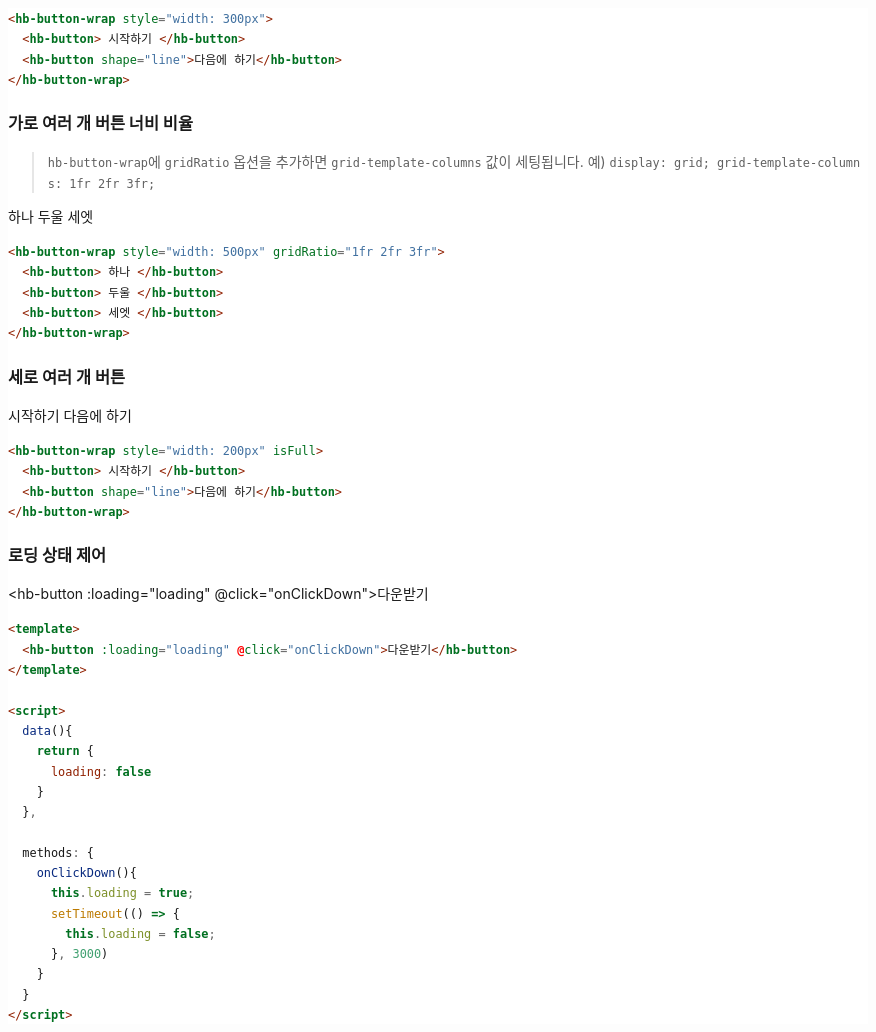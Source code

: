 ```html
<hb-button-wrap style="width: 300px">
  <hb-button> 시작하기 </hb-button>
  <hb-button shape="line">다음에 하기</hb-button>
</hb-button-wrap>
```

### 가로 여러 개 버튼 너비 비율

> `hb-button-wrap`에 `gridRatio` 옵션을 추가하면 `grid-template-columns` 값이 세팅됩니다. 예) `display: grid; grid-template-columns: 1fr 2fr 3fr;`

<hb-button-wrap style="width: 500px" gridRatio="1fr 2fr 3fr" >
  <hb-button> 하나 </hb-button>
  <hb-button> 두울 </hb-button>
  <hb-button> 세엣 </hb-button>
</hb-button-wrap>

```html
<hb-button-wrap style="width: 500px" gridRatio="1fr 2fr 3fr">
  <hb-button> 하나 </hb-button>
  <hb-button> 두울 </hb-button>
  <hb-button> 세엣 </hb-button>
</hb-button-wrap>
```

### 세로 여러 개 버튼

<hb-button-wrap style="width: 200px" isFull>
  <hb-button> 시작하기 </hb-button>
  <hb-button shape="line">다음에 하기</hb-button>
</hb-button-wrap>

```html
<hb-button-wrap style="width: 200px" isFull>
  <hb-button> 시작하기 </hb-button>
  <hb-button shape="line">다음에 하기</hb-button>
</hb-button-wrap>
```

### 로딩 상태 제어

<hb-button :loading="loading" @click="onClickDown">다운받기</hb-button>

```html
<template>
  <hb-button :loading="loading" @click="onClickDown">다운받기</hb-button>
</template>

<script>
  data(){
    return {
      loading: false
    }
  },

  methods: {
    onClickDown(){
      this.loading = true;
      setTimeout(() => {
        this.loading = false;
      }, 3000)
    }
  }
</script>
```
